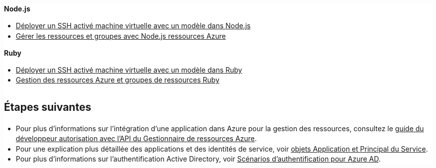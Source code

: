 **Node.js**

- [Déployer un SSH activé machine virtuelle avec un modèle dans Node.js](https://azure.microsoft.com/documentation/samples/resource-manager-node-template-deployment/)
- [Gérer les ressources et groupes avec Node.js ressources Azure](https://azure.microsoft.com/documentation/samples/resource-manager-node-resources-and-groups/)

**Ruby**

- [Déployer un SSH activé machine virtuelle avec un modèle dans Ruby](https://azure.microsoft.com/documentation/samples/resource-manager-ruby-template-deployment/)
- [Gestion des ressources Azure et groupes de ressources Ruby](https://azure.microsoft.com/documentation/samples/resource-manager-ruby-resources-and-groups/)

## <a name="next-steps"></a>Étapes suivantes
  
- Pour plus d’informations sur l’intégration d’une application dans Azure pour la gestion des ressources, consultez le [guide du développeur autorisation avec l’API du Gestionnaire de ressources Azure](resource-manager-api-authentication.md).
- Pour une explication plus détaillée des applications et des identités de service, voir [objets Application et Principal du Service](./active-directory/active-directory-application-objects.md). 
- Pour plus d’informations sur l’authentification Active Directory, voir [Scénarios d’authentification pour Azure AD](./active-directory/active-directory-authentication-scenarios.md).




